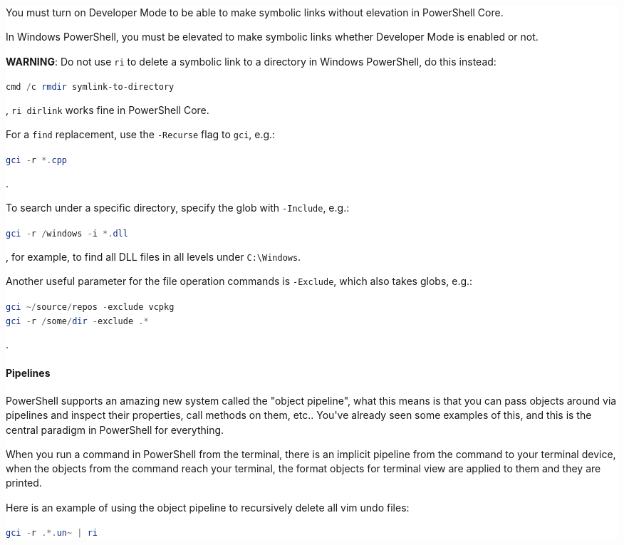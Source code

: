 You must turn on Developer Mode to be able to make symbolic links
without elevation in PowerShell Core.

In Windows PowerShell, you must be elevated to make symbolic links
whether Developer Mode is enabled or not.

**WARNING**: Do not use `ri` to delete a symbolic link to a
directory in Windows PowerShell, do this instead:

```powershell
cmd /c rmdir symlink-to-directory
```

, `ri dirlink` works fine in PowerShell Core.

For a `find` replacement, use the `-Recurse` flag to `gci`, e.g.:

```powershell
gci -r *.cpp
```
.

To search under a specific directory, specify the glob with
`-Include`, e.g.:

```powershell
gci -r /windows -i *.dll
```

, for example, to find all DLL files in all levels under
`C:\Windows`.

Another useful parameter for the file operation commands is
`-Exclude`, which also takes globs, e.g.:

```powershell
gci ~/source/repos -exclude vcpkg
gci -r /some/dir -exclude .*
```
.

#### Pipelines

PowerShell supports an amazing new system called the "object
pipeline", what this means is that you can pass objects around via
pipelines and inspect their properties, call methods on them, etc..
You've already seen some examples of this, and this is the central
paradigm in PowerShell for everything.

When you run a command in PowerShell from the terminal, there is an
implicit pipeline from the command to your terminal device, when the
objects from the command reach your terminal, the format objects for
terminal view are applied to them and they are printed.

Here is an example of using the object pipeline to recursively
delete all vim undo files:

```powershell
gci -r .*.un~ | ri
```
